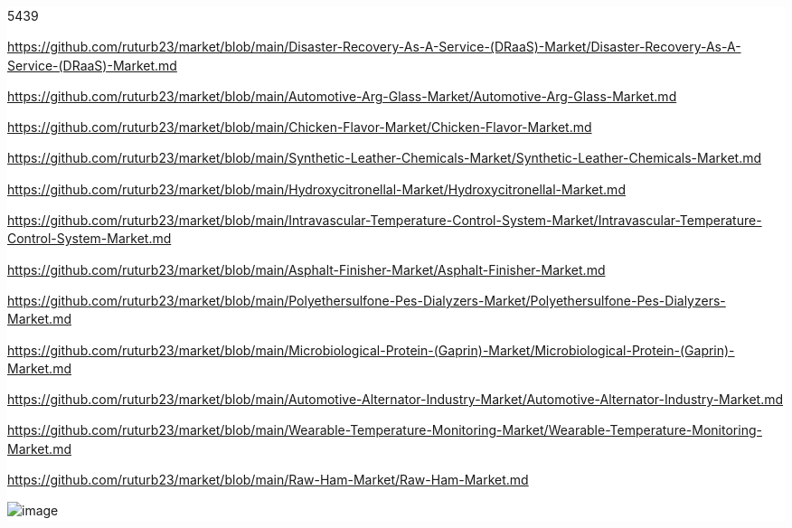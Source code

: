 5439</p><p><a href="https://github.com/ruturb23/market/blob/main/Disaster-Recovery-As-A-Service-(DRaaS)-Market/Disaster-Recovery-As-A-Service-(DRaaS)-Market.md">https://github.com/ruturb23/market/blob/main/Disaster-Recovery-As-A-Service-(DRaaS)-Market/Disaster-Recovery-As-A-Service-(DRaaS)-Market.md</a></p><p><a href="https://github.com/ruturb23/market/blob/main/Automotive-Arg-Glass-Market/Automotive-Arg-Glass-Market.md">https://github.com/ruturb23/market/blob/main/Automotive-Arg-Glass-Market/Automotive-Arg-Glass-Market.md</a></p><p><a href="https://github.com/ruturb23/market/blob/main/Chicken-Flavor-Market/Chicken-Flavor-Market.md">https://github.com/ruturb23/market/blob/main/Chicken-Flavor-Market/Chicken-Flavor-Market.md</a></p><p><a href="https://github.com/ruturb23/market/blob/main/Synthetic-Leather-Chemicals-Market/Synthetic-Leather-Chemicals-Market.md">https://github.com/ruturb23/market/blob/main/Synthetic-Leather-Chemicals-Market/Synthetic-Leather-Chemicals-Market.md</a></p><p><a href="https://github.com/ruturb23/market/blob/main/Hydroxycitronellal-Market/Hydroxycitronellal-Market.md">https://github.com/ruturb23/market/blob/main/Hydroxycitronellal-Market/Hydroxycitronellal-Market.md</a></p><p><a href="https://github.com/ruturb23/market/blob/main/Intravascular-Temperature-Control-System-Market/Intravascular-Temperature-Control-System-Market.md">https://github.com/ruturb23/market/blob/main/Intravascular-Temperature-Control-System-Market/Intravascular-Temperature-Control-System-Market.md</a></p><p><a href="https://github.com/ruturb23/market/blob/main/Asphalt-Finisher-Market/Asphalt-Finisher-Market.md">https://github.com/ruturb23/market/blob/main/Asphalt-Finisher-Market/Asphalt-Finisher-Market.md</a></p><p><a href="https://github.com/ruturb23/market/blob/main/Polyethersulfone-Pes-Dialyzers-Market/Polyethersulfone-Pes-Dialyzers-Market.md">https://github.com/ruturb23/market/blob/main/Polyethersulfone-Pes-Dialyzers-Market/Polyethersulfone-Pes-Dialyzers-Market.md</a></p><p><a href="https://github.com/ruturb23/market/blob/main/Microbiological-Protein-(Gaprin)-Market/Microbiological-Protein-(Gaprin)-Market.md">https://github.com/ruturb23/market/blob/main/Microbiological-Protein-(Gaprin)-Market/Microbiological-Protein-(Gaprin)-Market.md</a></p><p><a href="https://github.com/ruturb23/market/blob/main/Automotive-Alternator-Industry-Market/Automotive-Alternator-Industry-Market.md">https://github.com/ruturb23/market/blob/main/Automotive-Alternator-Industry-Market/Automotive-Alternator-Industry-Market.md</a></p><p><a href="https://github.com/ruturb23/market/blob/main/Wearable-Temperature-Monitoring-Market/Wearable-Temperature-Monitoring-Market.md">https://github.com/ruturb23/market/blob/main/Wearable-Temperature-Monitoring-Market/Wearable-Temperature-Monitoring-Market.md</a></p><p><a href="https://github.com/ruturb23/market/blob/main/Raw-Ham-Market/Raw-Ham-Market.md">https://github.com/ruturb23/market/blob/main/Raw-Ham-Market/Raw-Ham-Market.md</a></p>
![image](https://github.com/user-attachments/assets/76a48eb0-2a4c-4d2d-a604-2e5f36bf7950)
